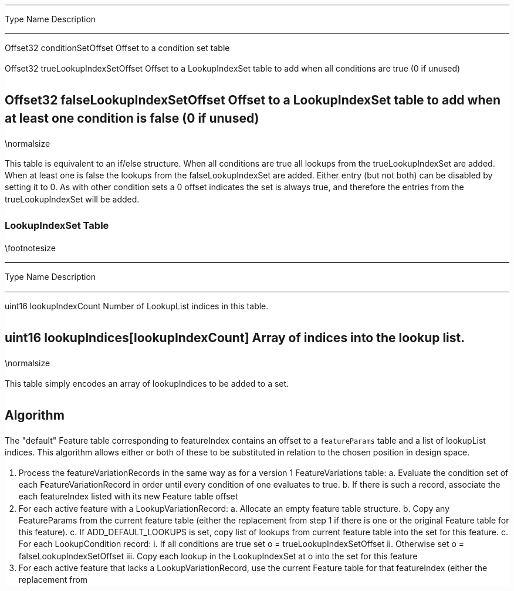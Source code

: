 --------------------------------------------------------------------------
Type      Name                       Description 
--------- -------------------------- -------------------------------------
Offset32  conditionSetOffset         Offset to a condition set table

Offset32  trueLookupIndexSetOffset   Offset to a LookupIndexSet table
                                     to add when all conditions are true
                                     (0 if unused)

Offset32  falseLookupIndexSetOffset  Offset to a LookupIndexSet table
                                     to add when at least one condition
                                     is false (0 if unused)
--------------------------------------------------------------------------

\normalsize

This table is equivalent to an if/else structure. When all conditions are
true all lookups from the trueLookupIndexSet are added. When at least one
is false the lookups from the falseLookupIndexSet are added. Either entry
(but not both) can be disabled by setting it to 0. As with other condition
sets a 0 offset indicates the set is always true, and therefore the entries
from the trueLookupIndexSet will be added.

### LookupIndexSet Table

\footnotesize

-------------------------------------------------------------------------------------
Type      Name                                Description 
--------- ----------------------------------- ---------------------------------------
uint16    lookupIndexCount                    Number of LookupList indices in this
                                              table.

uint16    lookupIndices[lookupIndexCount]     Array of indices into the lookup list.
-------------------------------------------------------------------------------------

\normalsize

This table simply encodes an array of lookupIndices to be added to a set.

## Algorithm

The "default" Feature table corresponding to featureIndex contains an offset to
a `featureParams` table and a list of lookupList indices. This algorithm allows
either or both of these to be substituted in relation to the chosen position in
design space.

1.  Process the featureVariationRecords in the same way as for a version 1 
    FeatureVariations table:
    a. Evaluate the condition set of each FeatureVariationRecord in order
       until every condition of one evaluates to true.
    b. If there is such a record, associate the each featureIndex listed
       with its new Feature table offset
2.  For each active feature with a LookupVariationRecord:
    a. Allocate an empty feature table structure.
    b. Copy any FeatureParams from the current feature table (either the
       replacement from step 1 if there is one or the original Feature table
       for this feature).
    c. If ADD\_DEFAULT\_LOOKUPS is set, copy list of lookups from current
       feature table into the set for this feature.
    c. For each LookupCondition record:
       i.   If all conditions are true set o = trueLookupIndexSetOffset
       ii.  Otherwise set o = falseLookupIndexSetOffset
       iii. Copy each lookup in the LookupIndexSet at o into the set for
            this feature
3.  For each active feature that lacks a LookupVariationRecord, use the
    current Feature table for that featureIndex (either the replacement from